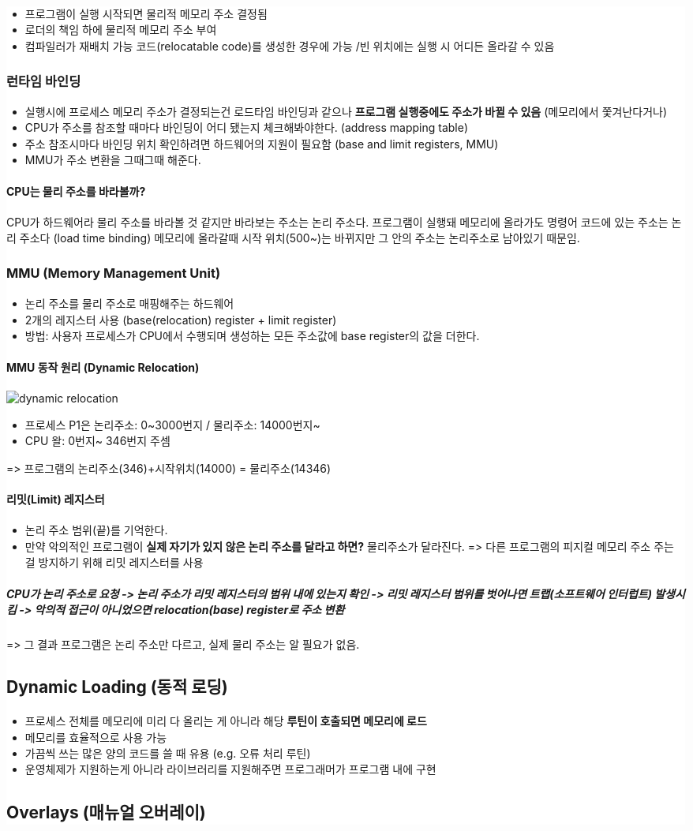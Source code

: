 - 프로그램이 실행 시작되면 물리적 메모리 주소 결정됨
- 로더의 책임 하에 물리적 메모리 주소 부여
- 컴파일러가 재배치 가능 코드(relocatable code)를 생성한 경우에 가능 /빈 위치에는 실행 시 어디든 올라갈 수 있음

### 런타임 바인딩

- 실행시에 프로세스 메모리 주소가 결정되는건 로드타임 바인딩과 같으나 **프로그램 실행중에도 주소가 바뀔 수 있음** (메모리에서 쫓겨난다거나)
- CPU가 주소를 참조할 때마다 바인딩이 어디 됐는지 체크해봐야한다. (address mapping table)
- 주소 참조시마다 바인딩 위치 확인하려면 하드웨어의 지원이 필요함 (base and limit registers, MMU)
- MMU가 주소 변환을 그때그때 해준다.

#### CPU는 물리 주소를 바라볼까?

CPU가 하드웨어라 물리 주소를 바라볼 것 같지만 바라보는 주소는 논리 주소다.
프로그램이 실행돼 메모리에 올라가도 명령어 코드에 있는 주소는 논리 주소다 (load time binding)
메모리에 올라갈때 시작 위치(500~)는 바뀌지만 그 안의 주소는 논리주소로 남아있기 때문임.

### MMU (Memory Management Unit)

- 논리 주소를 물리 주소로 매핑해주는 하드웨어
- 2개의 레지스터 사용 (base(relocation) register + limit register)
- 방법: 사용자 프로세스가 CPU에서 수행되며 생성하는 모든 주소값에 base register의 값을 더한다.
  
#### MMU 동작 원리 (Dynamic Relocation)

![dynamic relocation]({{site.baseurl}}/assets/images/cs/osmm2.png)

- 프로세스 P1은 논리주소: 0~3000번지 / 물리주소: 14000번지~
- CPU 왈: 0번지~ 346번지 주셈

=> 프로그램의 논리주소(346)+시작위치(14000) = 물리주소(14346)

#### 리밋(Limit) 레지스터

- 논리 주소 범위(끝)를 기억한다.
- 만약 악의적인 프로그램이 **실제 자기가 있지 않은 논리 주소를 달라고 하면?** 물리주소가 달라진다. => 다른 프로그램의 피지컬 메모리 주소 주는 걸 방지하기 위해 리밋 레지스터를 사용

##### CPU가 논리 주소로 요청 -> 논리 주소가 리밋 레지스터의 범위 내에 있는지 확인 -> 리밋 레지스터 범위를 벗어나면 트랩(소프트웨어 인터럽트) 발생시킴 -> 악의적 접근이 아니었으면 relocation(base) register로 주소 변환

=> 그 결과 프로그램은 논리 주소만 다르고, 실제 물리 주소는 알 필요가 없음.

## Dynamic Loading (동적 로딩)

- 프로세스 전체를 메모리에 미리 다 올리는 게 아니라 해당 **루틴이 호출되면 메모리에 로드**
- 메모리를 효율적으로 사용 가능
- 가끔씩 쓰는 많은 양의 코드를 쓸 때 유용 (e.g. 오류 처리 루틴)
- 운영체제가 지원하는게 아니라 라이브러리를 지원해주면 프로그래머가 프로그램 내에 구현

## Overlays (매뉴얼 오버레이)
